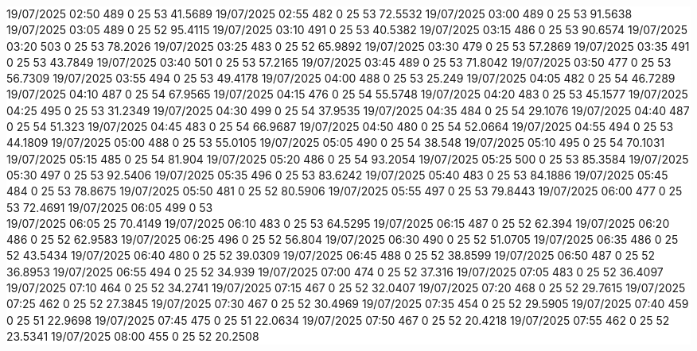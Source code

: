 19/07/2025 02:50	489	0	25	53	41.5689
19/07/2025 02:55	482	0	25	53	72.5532
19/07/2025 03:00	489	0	25	53	91.5638
19/07/2025 03:05	489	0	25	52	95.4115
19/07/2025 03:10	491	0	25	53	40.5382
19/07/2025 03:15	486	0	25	53	90.6574
19/07/2025 03:20	503	0	25	53	78.2026
19/07/2025 03:25	483	0	25	52	65.9892
19/07/2025 03:30	479	0	25	53	57.2869
19/07/2025 03:35	491	0	25	53	43.7849
19/07/2025 03:40	501	0	25	53	57.2165
19/07/2025 03:45	489	0	25	53	71.8042
19/07/2025 03:50	477	0	25	53	56.7309
19/07/2025 03:55	494	0	25	53	49.4178
19/07/2025 04:00	488	0	25	53	25.249
19/07/2025 04:05	482	0	25	54	46.7289
19/07/2025 04:10	487	0	25	54	67.9565
19/07/2025 04:15	476	0	25	54	55.5748
19/07/2025 04:20	483	0	25	53	45.1577
19/07/2025 04:25	495	0	25	53	31.2349
19/07/2025 04:30	499	0	25	54	37.9535
19/07/2025 04:35	484	0	25	54	29.1076
19/07/2025 04:40	487	0	25	54	51.323
19/07/2025 04:45	483	0	25	54	66.9687
19/07/2025 04:50	480	0	25	54	52.0664
19/07/2025 04:55	494	0	25	53	44.1809
19/07/2025 05:00	488	0	25	53	55.0105
19/07/2025 05:05	490	0	25	54	38.548
19/07/2025 05:10	495	0	25	54	70.1031
19/07/2025 05:15	485	0	25	54	81.904
19/07/2025 05:20	486	0	25	54	93.2054
19/07/2025 05:25	500	0	25	53	85.3584
19/07/2025 05:30	497	0	25	53	92.5406
19/07/2025 05:35	496	0	25	53	83.6242
19/07/2025 05:40	483	0	25	53	84.1886
19/07/2025 05:45	484	0	25	53	78.8675
19/07/2025 05:50	481	0	25	52	80.5906
19/07/2025 05:55	497	0	25	53	79.8443
19/07/2025 06:00	477	0	25	53	72.4691
19/07/2025 06:05	499	0		53	
19/07/2025 06:05			25		70.4149
19/07/2025 06:10	483	0	25	53	64.5295
19/07/2025 06:15	487	0	25	52	62.394
19/07/2025 06:20	486	0	25	52	62.9583
19/07/2025 06:25	496	0	25	52	56.804
19/07/2025 06:30	490	0	25	52	51.0705
19/07/2025 06:35	486	0	25	52	43.5434
19/07/2025 06:40	480	0	25	52	39.0309
19/07/2025 06:45	488	0	25	52	38.8599
19/07/2025 06:50	487	0	25	52	36.8953
19/07/2025 06:55	494	0	25	52	34.939
19/07/2025 07:00	474	0	25	52	37.316
19/07/2025 07:05	483	0	25	52	36.4097
19/07/2025 07:10	464	0	25	52	34.2741
19/07/2025 07:15	467	0	25	52	32.0407
19/07/2025 07:20	468	0	25	52	29.7615
19/07/2025 07:25	462	0	25	52	27.3845
19/07/2025 07:30	467	0	25	52	30.4969
19/07/2025 07:35	454	0	25	52	29.5905
19/07/2025 07:40	459	0	25	51	22.9698
19/07/2025 07:45	475	0	25	51	22.0634
19/07/2025 07:50	467	0	25	52	20.4218
19/07/2025 07:55	462	0	25	52	23.5341
19/07/2025 08:00	455	0	25	52	20.2508